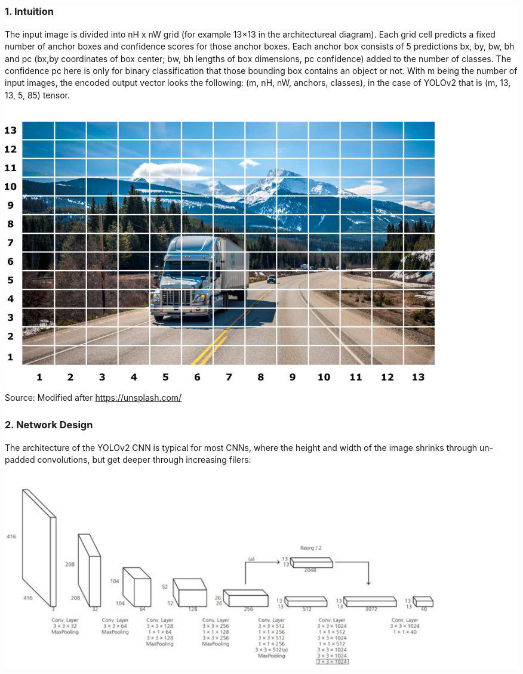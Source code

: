 ### 1. Intuition

The input image is divided into nH x nW grid (for example 13×13 in the architectureal diagram). Each grid cell predicts a fixed number of anchor boxes and confidence scores for those anchor boxes. Each anchor box consists of 5 predictions bx, by, bw, bh and pc (bx,by coordinates of box center; bw, bh lengths of box dimensions, pc confidence) added to the number of classes. The confidence pc here is only for binary classification that those bounding box contains an object or not. With m being the number of input images, the encoded output vector looks the following: (m, nH, nW, anchors, classes), in the case of YOLOv2 that is (m, 13, 13, 5, 85) tensor.

<br><img src="/assets/img/research/YOLO/grid.jpg" alt="YOLOgrid" style="width:720px">

Source: Modified after <a href="https://unsplash.com/" target="_blank">https://unsplash.com/</a>


### 2. Network Design

The architecture of the YOLOv2 CNN is typical for most CNNs, where the height and width of the image shrinks through un-padded convolutions, but get deeper through increasing filers:

<br><img src="/assets/img/research/YOLO/The-architecture-of-YOLOv2_W640.jpg" alt="Architecture of YOLOv2" style="width:720px">
